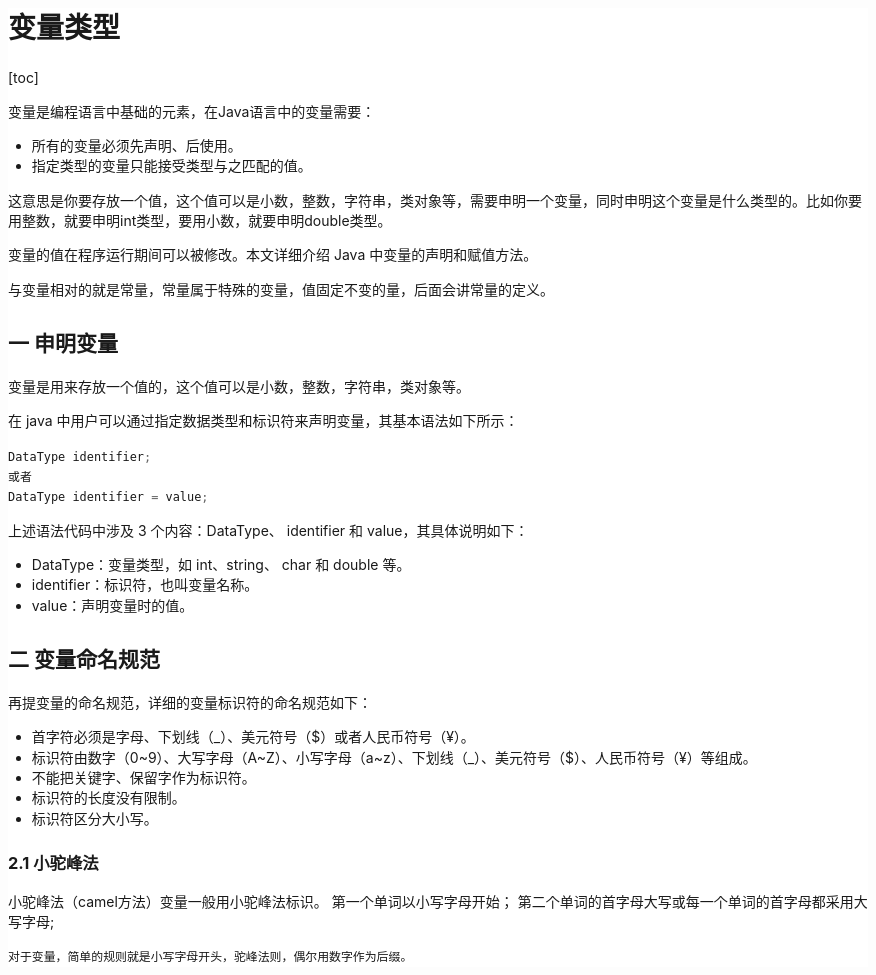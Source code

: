 # 变量类型

[toc]

变量是编程语言中基础的元素，在Java语言中的变量需要：

- 所有的变量必须先声明、后使用。
- 指定类型的变量只能接受类型与之匹配的值。

这意思是你要存放一个值，这个值可以是小数，整数，字符串，类对象等，需要申明一个变量，同时申明这个变量是什么类型的。比如你要用整数，就要申明int类型，要用小数，就要申明double类型。

变量的值在程序运行期间可以被修改。本文详细介绍 Java 中变量的声明和赋值方法。

与变量相对的就是常量，常量属于特殊的变量，值固定不变的量，后面会讲常量的定义。



## 一 申明变量

变量是用来存放一个值的，这个值可以是小数，整数，字符串，类对象等。

在 java 中用户可以通过指定数据类型和标识符来声明变量，其基本语法如下所示：

```java
DataType identifier;
或者
DataType identifier = value;
```

上述语法代码中涉及 3 个内容：DataType、 identifier 和 value，其具体说明如下：

- DataType：变量类型，如 int、string、 char 和 double 等。
- identifier：标识符，也叫变量名称。
- value：声明变量时的值。



## 二 变量命名规范

再提变量的命名规范，详细的变量标识符的命名规范如下：

- 首字符必须是字母、下划线（_）、美元符号（$）或者人民币符号（¥）。
- 标识符由数字（0~9）、大写字母（A~Z）、小写字母（a~z）、下划线（_）、美元符号（$）、人民币符号（¥）等组成。
- 不能把关键字、保留字作为标识符。
- 标识符的长度没有限制。
- 标识符区分大小写。



### 2.1 小驼峰法

小驼峰法（camel方法）变量一般用小驼峰法标识。
		第一个单词以小写字母开始；
		第二个单词的首字母大写或每一个单词的首字母都采用大写字母;

`对于变量，简单的规则就是小写字母开头，驼峰法则，偶尔用数字作为后缀。`


